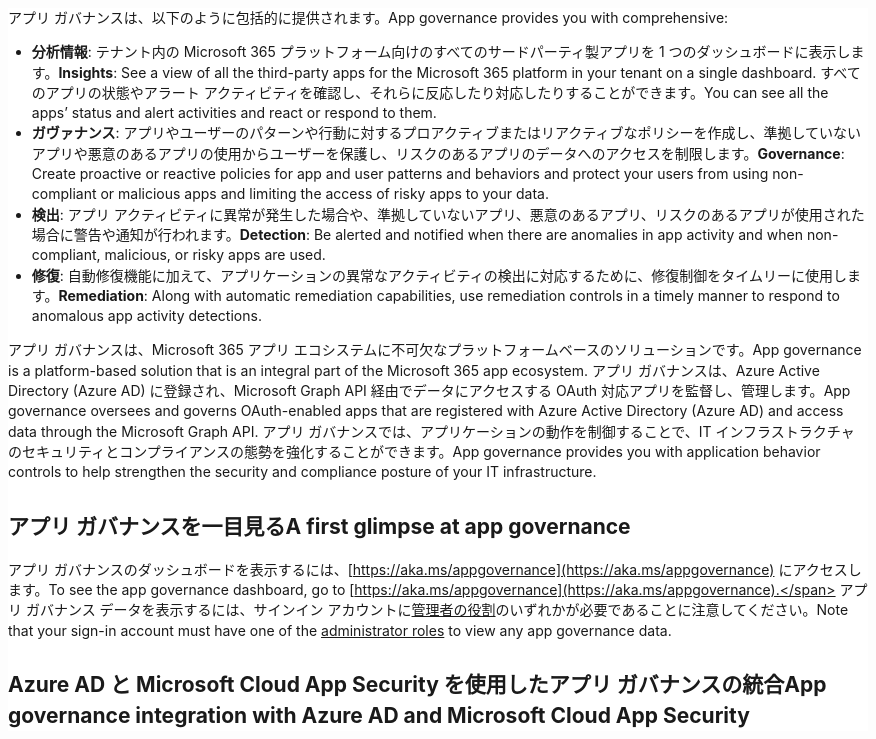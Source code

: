 

<span data-ttu-id="7f8d7-109">アプリ ガバナンスは、以下のように包括的に提供されます。</span><span class="sxs-lookup"><span data-stu-id="7f8d7-109">App governance provides you with comprehensive:</span></span>

- <span data-ttu-id="7f8d7-110">**分析情報**: テナント内の Microsoft 365 プラットフォーム向けのすべてのサードパーティ製アプリを 1 つのダッシュボードに表示します。</span><span class="sxs-lookup"><span data-stu-id="7f8d7-110">**Insights**: See a view of all the third-party apps for the Microsoft 365 platform in your tenant on a single dashboard.</span></span> <span data-ttu-id="7f8d7-111">すべてのアプリの状態やアラート アクティビティを確認し、それらに反応したり対応したりすることができます。</span><span class="sxs-lookup"><span data-stu-id="7f8d7-111">You can see all the apps’ status and alert activities and react or respond to them.</span></span>
- <span data-ttu-id="7f8d7-112">**ガヴァナンス**: アプリやユーザーのパターンや行動に対するプロアクティブまたはリアクティブなポリシーを作成し、準拠していないアプリや悪意のあるアプリの使用からユーザーを保護し、リスクのあるアプリのデータへのアクセスを制限します。</span><span class="sxs-lookup"><span data-stu-id="7f8d7-112">**Governance**: Create proactive or reactive policies for app and user patterns and behaviors and protect your users from using non-compliant or malicious apps and limiting the access of risky apps to your data.</span></span>
- <span data-ttu-id="7f8d7-113">**検出**: アプリ アクティビティに異常が発生した場合や、準拠していないアプリ、悪意のあるアプリ、リスクのあるアプリが使用された場合に警告や通知が行われます。</span><span class="sxs-lookup"><span data-stu-id="7f8d7-113">**Detection**: Be alerted and notified when there are anomalies in app activity and when non-compliant, malicious, or risky apps are used.</span></span>
- <span data-ttu-id="7f8d7-114">**修復**: 自動修復機能に加えて、アプリケーションの異常なアクティビティの検出に対応するために、修復制御をタイムリーに使用します。</span><span class="sxs-lookup"><span data-stu-id="7f8d7-114">**Remediation**: Along with automatic remediation capabilities, use remediation controls in a timely manner to respond to anomalous app activity detections.</span></span>

<span data-ttu-id="7f8d7-115">アプリ ガバナンスは、Microsoft 365 アプリ エコシステムに不可欠なプラットフォームベースのソリューションです。</span><span class="sxs-lookup"><span data-stu-id="7f8d7-115">App governance is a platform-based solution that is an integral part of the Microsoft 365 app ecosystem.</span></span> <span data-ttu-id="7f8d7-116">アプリ ガバナンスは、Azure Active Directory (Azure AD) に登録され、Microsoft Graph API 経由でデータにアクセスする OAuth 対応アプリを監督し、管理します。</span><span class="sxs-lookup"><span data-stu-id="7f8d7-116">App governance oversees and governs OAuth-enabled apps that are registered with Azure Active Directory (Azure AD) and access data through the Microsoft Graph API.</span></span> <span data-ttu-id="7f8d7-117">アプリ ガバナンスでは、アプリケーションの動作を制御することで、IT インフラストラクチャのセキュリティとコンプライアンスの態勢を強化することができます。</span><span class="sxs-lookup"><span data-stu-id="7f8d7-117">App governance provides you with application behavior controls to help strengthen the security and compliance posture of your IT infrastructure.</span></span>



## <a name="a-first-glimpse-at-app-governance"></a><span data-ttu-id="7f8d7-118">アプリ ガバナンスを一目見る</span><span class="sxs-lookup"><span data-stu-id="7f8d7-118">A first glimpse at app governance</span></span>

<span data-ttu-id="7f8d7-119">アプリ ガバナンスのダッシュボードを表示するには、[https://aka.ms/appgovernance](https://aka.ms/appgovernance) にアクセスします。</span><span class="sxs-lookup"><span data-stu-id="7f8d7-119">To see the app governance dashboard, go to [https://aka.ms/appgovernance](https://aka.ms/appgovernance).</span></span> <span data-ttu-id="7f8d7-120">アプリ ガバナンス データを表示するには、サインイン アカウントに[管理者の役割](app-governance-get-started.md#administrator-roles)のいずれかが必要であることに注意してください。</span><span class="sxs-lookup"><span data-stu-id="7f8d7-120">Note that your sign-in account must have one of the [administrator roles](app-governance-get-started.md#administrator-roles) to view any app governance data.</span></span>

## <a name="app-governance-integration-with-azure-ad-and-microsoft-cloud-app-security"></a><span data-ttu-id="7f8d7-121">Azure AD と Microsoft Cloud App Security を使用したアプリ ガバナンスの統合</span><span class="sxs-lookup"><span data-stu-id="7f8d7-121">App governance integration with Azure AD and Microsoft Cloud App Security</span></span>
